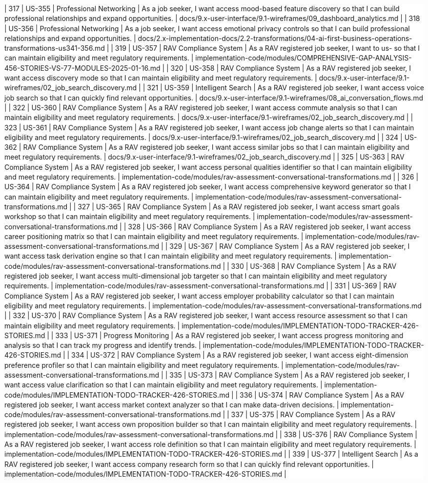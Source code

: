 | 317 | US-355 | Professional Networking | As a job seeker, I want access mood-based feature discovery so that I can build professional relationships and expand opportunities. | docs/9.x-user-interface/9.1-wireframes/09_dashboard_analytics.md |
| 318 | US-356 | Professional Networking | As a job seeker, I want access emotional privacy controls so that I can build professional relationships and expand opportunities. | docs/2.x-implementation-docs/2.2-transformations/04-ai-first-business-operations-transformations-us341-356.md |
| 319 | US-357 | RAV Compliance System | As a RAV registered job seeker, I want to us- so that I can maintain eligibility and meet regulatory requirements. | implementation-code/modules/COMPREHENSIVE-GAP-ANALYSIS-456-STORIES-VS-77-MODULES-2025-01-16.md |
| 320 | US-358 | RAV Compliance System | As a RAV registered job seeker, I want access discovery mode so that I can maintain eligibility and meet regulatory requirements. | docs/9.x-user-interface/9.1-wireframes/02_job_search_discovery.md |
| 321 | US-359 | Intelligent Search | As a RAV registered job seeker, I want access voice job search so that I can quickly find relevant opportunities. | docs/9.x-user-interface/9.1-wireframes/08_ai_conversation_flows.md |
| 322 | US-360 | RAV Compliance System | As a RAV registered job seeker, I want access commute analysis so that I can maintain eligibility and meet regulatory requirements. | docs/9.x-user-interface/9.1-wireframes/02_job_search_discovery.md |
| 323 | US-361 | RAV Compliance System | As a RAV registered job seeker, I want access job change alerts so that I can maintain eligibility and meet regulatory requirements. | docs/9.x-user-interface/9.1-wireframes/02_job_search_discovery.md |
| 324 | US-362 | RAV Compliance System | As a RAV registered job seeker, I want access similar jobs so that I can maintain eligibility and meet regulatory requirements. | docs/9.x-user-interface/9.1-wireframes/02_job_search_discovery.md |
| 325 | US-363 | RAV Compliance System | As a RAV registered job seeker, I want access personal qualities identifier so that I can maintain eligibility and meet regulatory requirements. | implementation-code/modules/rav-assessment-conversational-transformations.md |
| 326 | US-364 | RAV Compliance System | As a RAV registered job seeker, I want access comprehensive keyword generator so that I can maintain eligibility and meet regulatory requirements. | implementation-code/modules/rav-assessment-conversational-transformations.md |
| 327 | US-365 | RAV Compliance System | As a RAV registered job seeker, I want access smart goals workshop so that I can maintain eligibility and meet regulatory requirements. | implementation-code/modules/rav-assessment-conversational-transformations.md |
| 328 | US-366 | RAV Compliance System | As a RAV registered job seeker, I want access career positioning matrix so that I can maintain eligibility and meet regulatory requirements. | implementation-code/modules/rav-assessment-conversational-transformations.md |
| 329 | US-367 | RAV Compliance System | As a RAV registered job seeker, I want access task derivation engine so that I can maintain eligibility and meet regulatory requirements. | implementation-code/modules/rav-assessment-conversational-transformations.md |
| 330 | US-368 | RAV Compliance System | As a RAV registered job seeker, I want access multi-dimensional job targeter so that I can maintain eligibility and meet regulatory requirements. | implementation-code/modules/rav-assessment-conversational-transformations.md |
| 331 | US-369 | RAV Compliance System | As a RAV registered job seeker, I want access employer probability calculator so that I can maintain eligibility and meet regulatory requirements. | implementation-code/modules/rav-assessment-conversational-transformations.md |
| 332 | US-370 | RAV Compliance System | As a RAV registered job seeker, I want access resource assessment so that I can maintain eligibility and meet regulatory requirements. | implementation-code/modules/IMPLEMENTATION-TODO-TRACKER-426-STORIES.md |
| 333 | US-371 | Progress Monitoring | As a RAV registered job seeker, I want access progress monitoring and analysis so that I can track my progress and identify trends. | implementation-code/modules/IMPLEMENTATION-TODO-TRACKER-426-STORIES.md |
| 334 | US-372 | RAV Compliance System | As a RAV registered job seeker, I want access eight-dimension preference profiler so that I can maintain eligibility and meet regulatory requirements. | implementation-code/modules/rav-assessment-conversational-transformations.md |
| 335 | US-373 | RAV Compliance System | As a RAV registered job seeker, I want access value clarification so that I can maintain eligibility and meet regulatory requirements. | implementation-code/modules/IMPLEMENTATION-TODO-TRACKER-426-STORIES.md |
| 336 | US-374 | RAV Compliance System | As a RAV registered job seeker, I want access market context analyzer so that I can make data-driven decisions. | implementation-code/modules/rav-assessment-conversational-transformations.md |
| 337 | US-375 | RAV Compliance System | As a RAV registered job seeker, I want access own proposition builder so that I can maintain eligibility and meet regulatory requirements. | implementation-code/modules/rav-assessment-conversational-transformations.md |
| 338 | US-376 | RAV Compliance System | As a RAV registered job seeker, I want access role definition so that I can maintain eligibility and meet regulatory requirements. | implementation-code/modules/IMPLEMENTATION-TODO-TRACKER-426-STORIES.md |
| 339 | US-377 | Intelligent Search | As a RAV registered job seeker, I want access company research form so that I can quickly find relevant opportunities. | implementation-code/modules/IMPLEMENTATION-TODO-TRACKER-426-STORIES.md |
